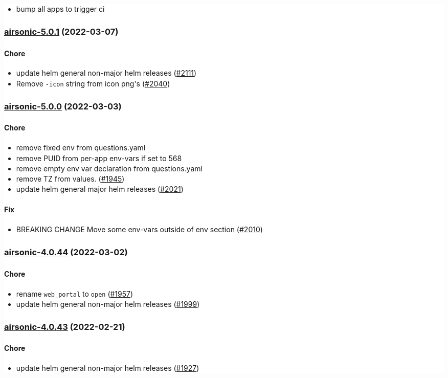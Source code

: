 * bump all apps to trigger ci



<a name="airsonic-5.0.1"></a>
### [airsonic-5.0.1](https://github.com/truecharts/apps/compare/airsonic-advanced-2.0.0...airsonic-5.0.1) (2022-03-07)

#### Chore

* update helm general non-major helm releases ([#2111](https://github.com/truecharts/apps/issues/2111))
* Remove `-icon` string from icon png's ([#2040](https://github.com/truecharts/apps/issues/2040))



<a name="airsonic-5.0.0"></a>
### [airsonic-5.0.0](https://github.com/truecharts/apps/compare/airsonic-advanced-1.0.16...airsonic-5.0.0) (2022-03-03)

#### Chore

* remove fixed env from questions.yaml
* remove PUID from per-app env-vars if set to 568
* remove empty env var declaration from questions.yaml
* remove TZ from values. ([#1945](https://github.com/truecharts/apps/issues/1945))
* update helm general major helm releases ([#2021](https://github.com/truecharts/apps/issues/2021))

#### Fix

* BREAKING CHANGE Move some env-vars outside of env section ([#2010](https://github.com/truecharts/apps/issues/2010))



<a name="airsonic-4.0.44"></a>
### [airsonic-4.0.44](https://github.com/truecharts/apps/compare/airsonic-advanced-1.0.15...airsonic-4.0.44) (2022-03-02)

#### Chore

* rename `web_portal` to `open` ([#1957](https://github.com/truecharts/apps/issues/1957))
* update helm general non-major helm releases ([#1999](https://github.com/truecharts/apps/issues/1999))



<a name="airsonic-4.0.43"></a>
### [airsonic-4.0.43](https://github.com/truecharts/apps/compare/airsonic-advanced-1.0.14...airsonic-4.0.43) (2022-02-21)

#### Chore

* update helm general non-major helm releases ([#1927](https://github.com/truecharts/apps/issues/1927))
